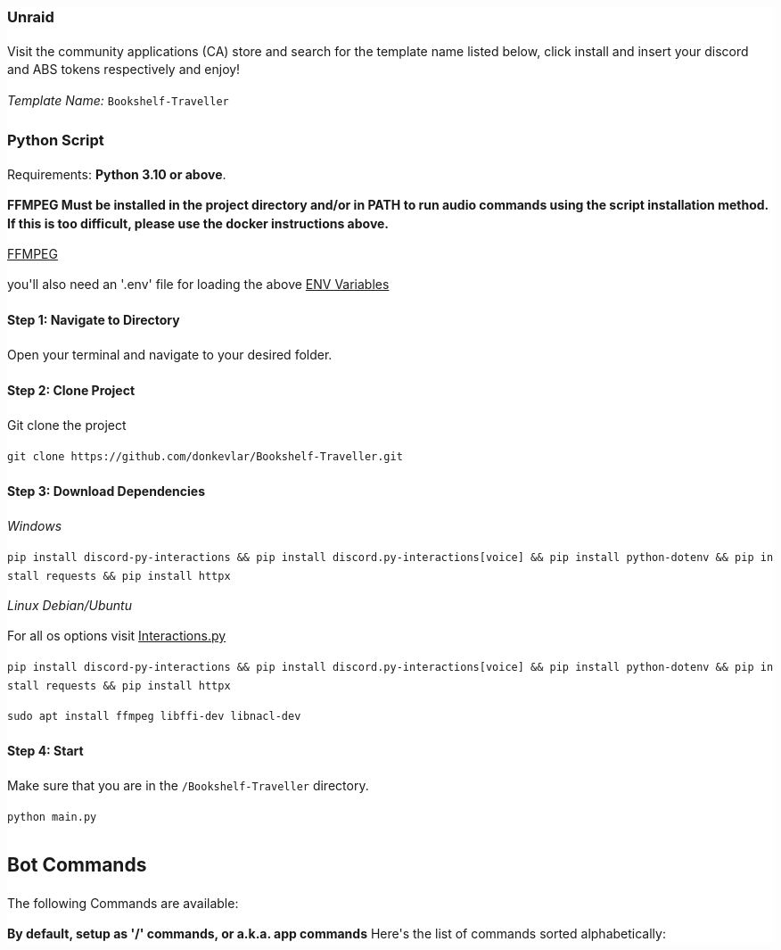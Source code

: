 ### Unraid
Visit the community applications (CA) store and search for the template name listed below, click install and insert your discord and ABS tokens respectively and enjoy! 

*Template Name:* `Bookshelf-Traveller`

### Python Script
Requirements: **Python 3.10 or above**.

**FFMPEG Must be installed in the project directory and/or in PATH to run audio commands using the script installation method. If this is too difficult, please use the docker instructions above.**

[FFMPEG](https://www.ffmpeg.org/download.html)

you'll also need an '.env' file for loading the above [ENV Variables](https://github.com/donkevlar/Bookshelf-Traveller/blob/master/README.md#environmental-variables)

#### Step 1: Navigate to Directory
Open your terminal and navigate to your desired folder. 

#### Step 2: Clone Project
Git clone the project
```
git clone https://github.com/donkevlar/Bookshelf-Traveller.git
```
#### Step 3: Download Dependencies 

*Windows*
```
pip install discord-py-interactions && pip install discord.py-interactions[voice] && pip install python-dotenv && pip install requests && pip install httpx
```
*Linux Debian/Ubuntu*

For all os options visit [Interactions.py](https://interactions-py.github.io/interactions.py/Guides/23%20Voice/#__tabbed_1_2)
```
pip install discord-py-interactions && pip install discord.py-interactions[voice] && pip install python-dotenv && pip install requests && pip install httpx
```
```
sudo apt install ffmpeg libffi-dev libnacl-dev
```

#### Step 4: Start 
Make sure that you are in the `/Bookshelf-Traveller` directory.
```
python main.py
```
## Bot Commands
The following Commands are available:

**By default, setup as '/' commands, or a.k.a. app commands**
Here's the list of commands sorted alphabetically:
